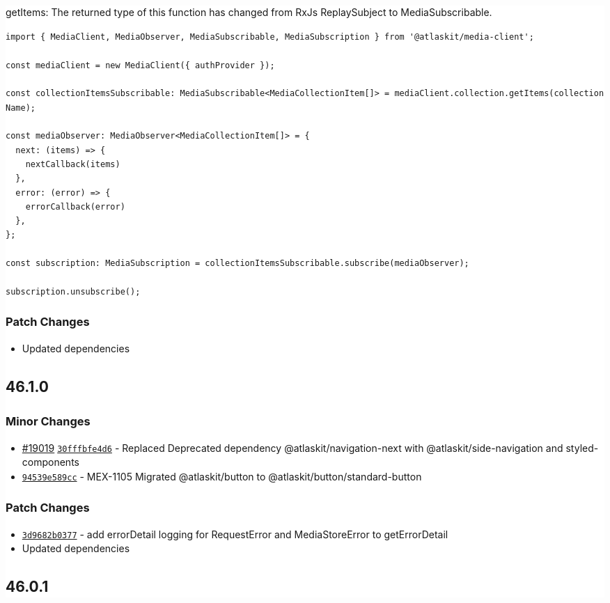   ```
  ```

  getItems: The returned type of this function has changed from RxJs ReplaySubject to
  MediaSubscribable.

  ```
  import { MediaClient, MediaObserver, MediaSubscribable, MediaSubscription } from '@atlaskit/media-client';

  const mediaClient = new MediaClient({ authProvider });

  const collectionItemsSubscribable: MediaSubscribable<MediaCollectionItem[]> = mediaClient.collection.getItems(collectionName);

  const mediaObserver: MediaObserver<MediaCollectionItem[]> = {
    next: (items) => {
      nextCallback(items)
    },
    error: (error) => {
      errorCallback(error)
    },
  };

  const subscription: MediaSubscription = collectionItemsSubscribable.subscribe(mediaObserver);

  subscription.unsubscribe();
  ```

### Patch Changes

- Updated dependencies

## 46.1.0

### Minor Changes

- [#19019](https://bitbucket.org/atlassian/atlassian-frontend/pull-requests/19019)
  [`30fffbfe4d6`](https://bitbucket.org/atlassian/atlassian-frontend/commits/30fffbfe4d6) - Replaced
  Deprecated dependency @atlaskit/navigation-next with @atlaskit/side-navigation and
  styled-components
- [`94539e589cc`](https://bitbucket.org/atlassian/atlassian-frontend/commits/94539e589cc) - MEX-1105
  Migrated @atlaskit/button to @atlaskit/button/standard-button

### Patch Changes

- [`3d9682b0377`](https://bitbucket.org/atlassian/atlassian-frontend/commits/3d9682b0377) - add
  errorDetail logging for RequestError and MediaStoreError to getErrorDetail
- Updated dependencies

## 46.0.1
